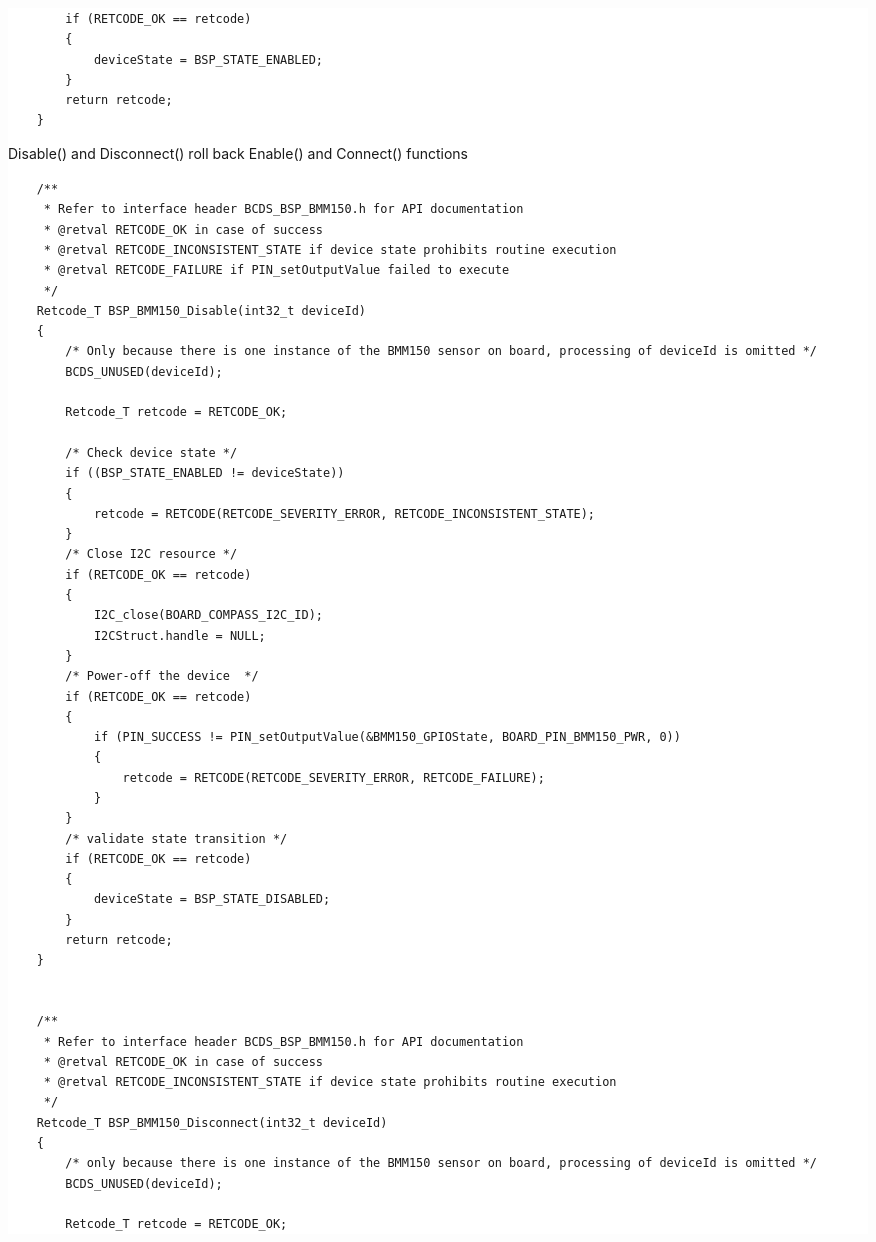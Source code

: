 ~~~~
        if (RETCODE_OK == retcode)
        {
            deviceState = BSP_STATE_ENABLED;
        }
        return retcode;
    }
~~~~
Disable() and Disconnect() roll back Enable() and Connect() functions
~~~~
    /**
     * Refer to interface header BCDS_BSP_BMM150.h for API documentation
     * @retval RETCODE_OK in case of success
     * @retval RETCODE_INCONSISTENT_STATE if device state prohibits routine execution
     * @retval RETCODE_FAILURE if PIN_setOutputValue failed to execute
     */
    Retcode_T BSP_BMM150_Disable(int32_t deviceId)
    {
        /* Only because there is one instance of the BMM150 sensor on board, processing of deviceId is omitted */
        BCDS_UNUSED(deviceId);

        Retcode_T retcode = RETCODE_OK;

        /* Check device state */
        if ((BSP_STATE_ENABLED != deviceState))
        {
            retcode = RETCODE(RETCODE_SEVERITY_ERROR, RETCODE_INCONSISTENT_STATE);
        }
        /* Close I2C resource */
        if (RETCODE_OK == retcode)
        {
            I2C_close(BOARD_COMPASS_I2C_ID);
            I2CStruct.handle = NULL;
        }
        /* Power-off the device  */
        if (RETCODE_OK == retcode)
        {
            if (PIN_SUCCESS != PIN_setOutputValue(&BMM150_GPIOState, BOARD_PIN_BMM150_PWR, 0))
            {
                retcode = RETCODE(RETCODE_SEVERITY_ERROR, RETCODE_FAILURE);
            }
        }
        /* validate state transition */
        if (RETCODE_OK == retcode)
        {
            deviceState = BSP_STATE_DISABLED;
        }
        return retcode;
    }


    /**
     * Refer to interface header BCDS_BSP_BMM150.h for API documentation
     * @retval RETCODE_OK in case of success
     * @retval RETCODE_INCONSISTENT_STATE if device state prohibits routine execution
     */
    Retcode_T BSP_BMM150_Disconnect(int32_t deviceId)
    {
        /* only because there is one instance of the BMM150 sensor on board, processing of deviceId is omitted */
        BCDS_UNUSED(deviceId);

        Retcode_T retcode = RETCODE_OK;
~~~~